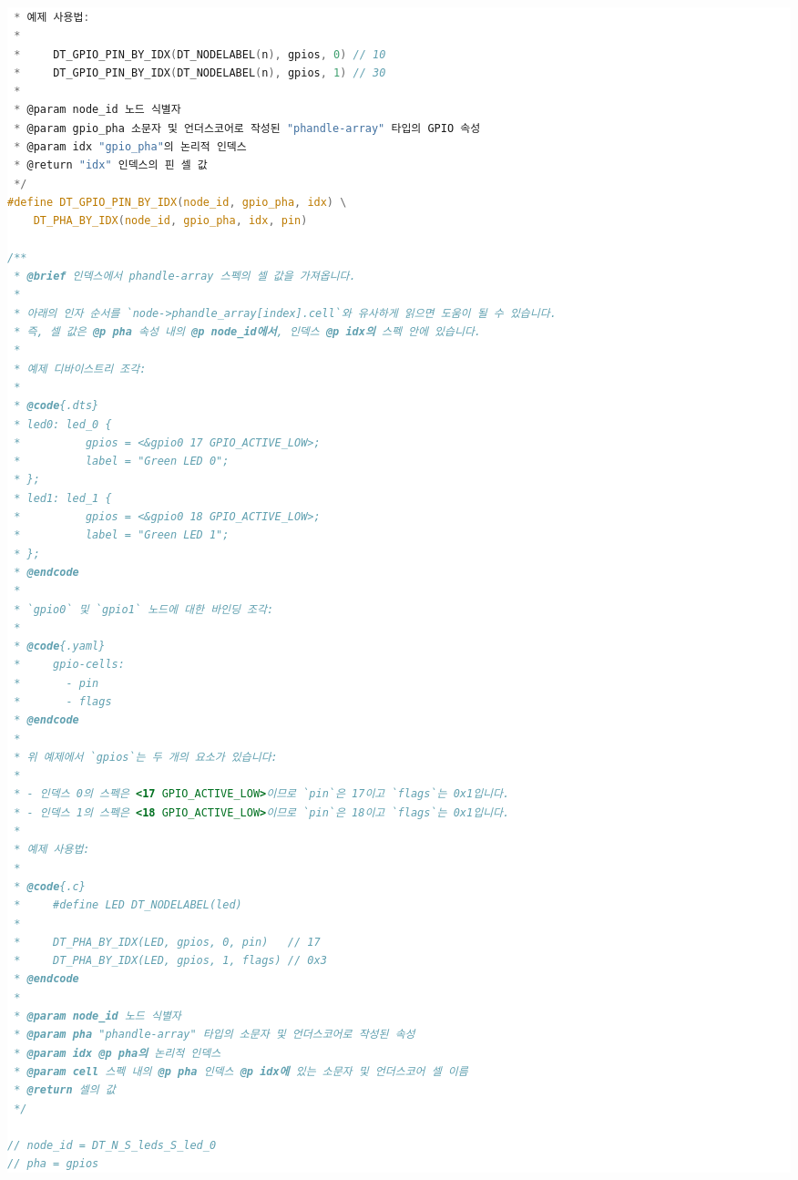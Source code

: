 ```c lineNumbers=true {89}
 * 예제 사용법:
 *
 *     DT_GPIO_PIN_BY_IDX(DT_NODELABEL(n), gpios, 0) // 10
 *     DT_GPIO_PIN_BY_IDX(DT_NODELABEL(n), gpios, 1) // 30
 *
 * @param node_id 노드 식별자
 * @param gpio_pha 소문자 및 언더스코어로 작성된 "phandle-array" 타입의 GPIO 속성
 * @param idx "gpio_pha"의 논리적 인덱스
 * @return "idx" 인덱스의 핀 셀 값
 */
#define DT_GPIO_PIN_BY_IDX(node_id, gpio_pha, idx) \
	DT_PHA_BY_IDX(node_id, gpio_pha, idx, pin)

/**
 * @brief 인덱스에서 phandle-array 스펙의 셀 값을 가져옵니다.
 *
 * 아래의 인자 순서를 `node->phandle_array[index].cell`와 유사하게 읽으면 도움이 될 수 있습니다.
 * 즉, 셀 값은 @p pha 속성 내의 @p node_id에서, 인덱스 @p idx의 스펙 안에 있습니다.
 *
 * 예제 디바이스트리 조각:
 *
 * @code{.dts}
 * led0: led_0 {
 * 			gpios = <&gpio0 17 GPIO_ACTIVE_LOW>;
 * 			label = "Green LED 0";
 * };
 * led1: led_1 {
 * 			gpios = <&gpio0 18 GPIO_ACTIVE_LOW>;
 * 			label = "Green LED 1";
 * };
 * @endcode
 *
 * `gpio0` 및 `gpio1` 노드에 대한 바인딩 조각:
 *
 * @code{.yaml}
 *     gpio-cells:
 *       - pin
 *       - flags
 * @endcode
 *
 * 위 예제에서 `gpios`는 두 개의 요소가 있습니다:
 *
 * - 인덱스 0의 스펙은 <17 GPIO_ACTIVE_LOW>이므로 `pin`은 17이고 `flags`는 0x1입니다.
 * - 인덱스 1의 스펙은 <18 GPIO_ACTIVE_LOW>이므로 `pin`은 18이고 `flags`는 0x1입니다.
 *
 * 예제 사용법:
 *
 * @code{.c}
 *     #define LED DT_NODELABEL(led)
 *
 *     DT_PHA_BY_IDX(LED, gpios, 0, pin)   // 17
 *     DT_PHA_BY_IDX(LED, gpios, 1, flags) // 0x3
 * @endcode
 *
 * @param node_id 노드 식별자
 * @param pha "phandle-array" 타입의 소문자 및 언더스코어로 작성된 속성
 * @param idx @p pha의 논리적 인덱스
 * @param cell 스펙 내의 @p pha 인덱스 @p idx에 있는 소문자 및 언더스코어 셀 이름
 * @return 셀의 값
 */

// node_id = DT_N_S_leds_S_led_0
// pha = gpios
```